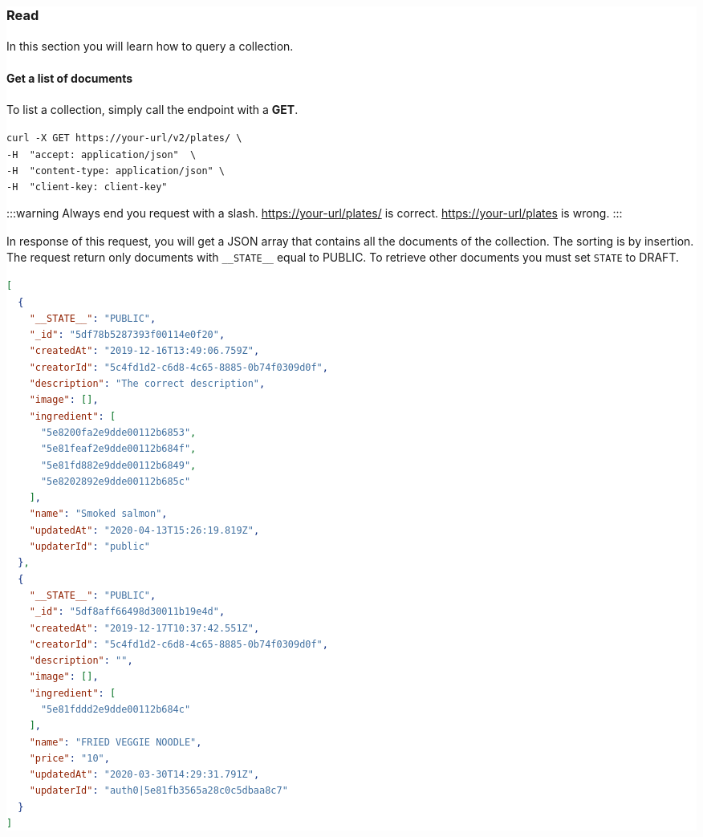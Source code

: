 ### Read

In this section you will learn how to query a collection.

#### Get a list of documents

To list a collection, simply call the endpoint with a **GET**.

```shell
curl -X GET https://your-url/v2/plates/ \
-H  "accept: application/json"  \
-H  "content-type: application/json" \
-H  "client-key: client-key"
```

:::warning
Always end you request with a slash.  <https://your-url/plates/> is correct.  <https://your-url/plates> is wrong.
:::

In response of this request, you will get a JSON array that contains all the documents of the collection. The sorting is by insertion. The request return only documents with ```__STATE__``` equal to PUBLIC. To retrieve other documents you must set `STATE` to DRAFT.

```json
[
  {
    "__STATE__": "PUBLIC",
    "_id": "5df78b5287393f00114e0f20",
    "createdAt": "2019-12-16T13:49:06.759Z",
    "creatorId": "5c4fd1d2-c6d8-4c65-8885-0b74f0309d0f",
    "description": "The correct description",
    "image": [],
    "ingredient": [
      "5e8200fa2e9dde00112b6853",
      "5e81feaf2e9dde00112b684f",
      "5e81fd882e9dde00112b6849",
      "5e8202892e9dde00112b685c"
    ],
    "name": "Smoked salmon",
    "updatedAt": "2020-04-13T15:26:19.819Z",
    "updaterId": "public"
  },
  {
    "__STATE__": "PUBLIC",
    "_id": "5df8aff66498d30011b19e4d",
    "createdAt": "2019-12-17T10:37:42.551Z",
    "creatorId": "5c4fd1d2-c6d8-4c65-8885-0b74f0309d0f",
    "description": "",
    "image": [],
    "ingredient": [
      "5e81fddd2e9dde00112b684c"
    ],
    "name": "FRIED VEGGIE NOODLE",
    "price": "10",
    "updatedAt": "2020-03-30T14:29:31.791Z",
    "updaterId": "auth0|5e81fb3565a28c0c5dbaa8c7"
  }
]
```
